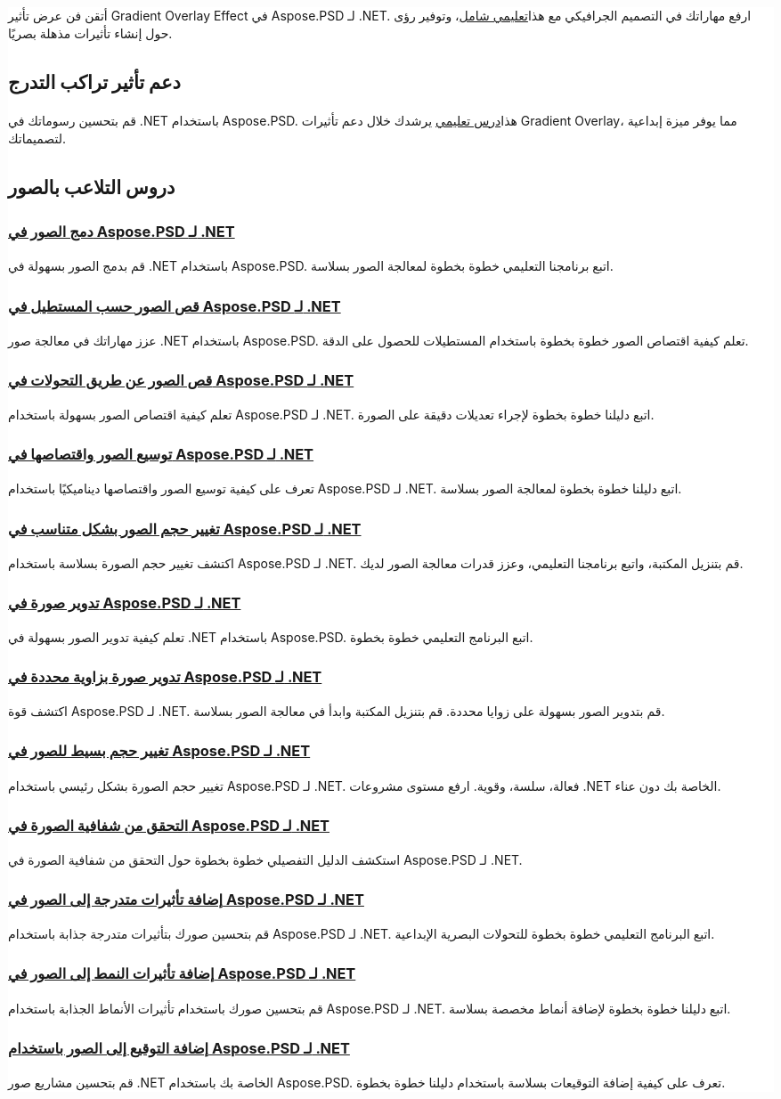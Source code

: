  أتقن فن عرض تأثير Gradient Overlay Effect في Aspose.PSD لـ .NET. ارفع مهاراتك في التصميم الجرافيكي مع هذا[تعليمي شامل](./rendering-gradient-overlay-effect/)، وتوفير رؤى حول إنشاء تأثيرات مذهلة بصريًا.

## دعم تأثير تراكب التدرج

 قم بتحسين رسوماتك في .NET باستخدام Aspose.PSD. هذا[درس تعليمي](./supporting-gradient-overlay-effect/) يرشدك خلال دعم تأثيرات Gradient Overlay، مما يوفر ميزة إبداعية لتصميماتك. 

## دروس التلاعب بالصور
### [دمج الصور في Aspose.PSD لـ .NET](./combine-images/)
قم بدمج الصور بسهولة في .NET باستخدام Aspose.PSD. اتبع برنامجنا التعليمي خطوة بخطوة لمعالجة الصور بسلاسة.
### [قص الصور حسب المستطيل في Aspose.PSD لـ .NET](./crop-image-rectangle/)
عزز مهاراتك في معالجة صور .NET باستخدام Aspose.PSD. تعلم كيفية اقتصاص الصور خطوة بخطوة باستخدام المستطيلات للحصول على الدقة.
### [قص الصور عن طريق التحولات في Aspose.PSD لـ .NET](./crop-image-shifts/)
تعلم كيفية اقتصاص الصور بسهولة باستخدام Aspose.PSD لـ .NET. اتبع دليلنا خطوة بخطوة لإجراء تعديلات دقيقة على الصورة.
### [توسيع الصور واقتصاصها في Aspose.PSD لـ .NET](./expand-crop-images/)
تعرف على كيفية توسيع الصور واقتصاصها ديناميكيًا باستخدام Aspose.PSD لـ .NET. اتبع دليلنا خطوة بخطوة لمعالجة الصور بسلاسة.
### [تغيير حجم الصور بشكل متناسب في Aspose.PSD لـ .NET](./resize-images-proportionally/)
اكتشف تغيير حجم الصورة بسلاسة باستخدام Aspose.PSD لـ .NET. قم بتنزيل المكتبة، واتبع برنامجنا التعليمي، وعزز قدرات معالجة الصور لديك.
### [تدوير صورة في Aspose.PSD لـ .NET](./rotate-image/)
تعلم كيفية تدوير الصور بسهولة في .NET باستخدام Aspose.PSD. اتبع البرنامج التعليمي خطوة بخطوة.
### [تدوير صورة بزاوية محددة في Aspose.PSD لـ .NET](./rotate-image-specific-angle/)
اكتشف قوة Aspose.PSD لـ .NET. قم بتدوير الصور بسهولة على زوايا محددة. قم بتنزيل المكتبة وابدأ في معالجة الصور بسلاسة.
### [تغيير حجم بسيط للصور في Aspose.PSD لـ .NET](./simple-resizing/)
تغيير حجم الصورة بشكل رئيسي باستخدام Aspose.PSD لـ .NET. فعالة، سلسة، وقوية. ارفع مستوى مشروعات .NET الخاصة بك دون عناء.
### [التحقق من شفافية الصورة في Aspose.PSD لـ .NET](./verifying-image-transparency/)
استكشف الدليل التفصيلي خطوة بخطوة حول التحقق من شفافية الصورة في Aspose.PSD لـ .NET.
### [إضافة تأثيرات متدرجة إلى الصور في Aspose.PSD لـ .NET](./adding-gradient-effects/)
قم بتحسين صورك بتأثيرات متدرجة جذابة باستخدام Aspose.PSD لـ .NET. اتبع البرنامج التعليمي خطوة بخطوة للتحولات البصرية الإبداعية.
### [إضافة تأثيرات النمط إلى الصور في Aspose.PSD لـ .NET](./adding-pattern-effects/)
قم بتحسين صورك باستخدام تأثيرات الأنماط الجذابة باستخدام Aspose.PSD لـ .NET. اتبع دليلنا خطوة بخطوة لإضافة أنماط مخصصة بسلاسة.
### [إضافة التوقيع إلى الصور باستخدام Aspose.PSD لـ .NET](./adding-signature-to-images/)
قم بتحسين مشاريع صور .NET الخاصة بك باستخدام Aspose.PSD. تعرف على كيفية إضافة التوقيعات بسلاسة باستخدام دليلنا خطوة بخطوة.